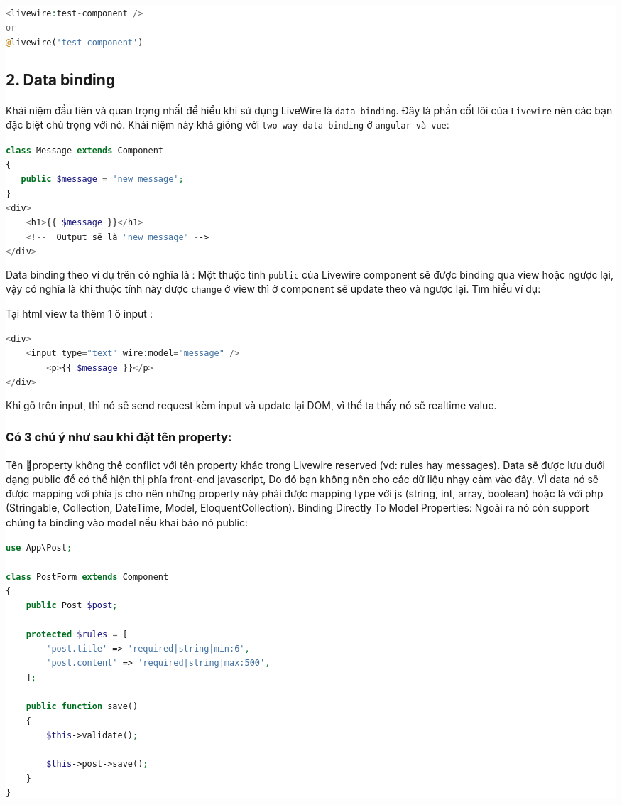 ```php
<livewire:test-component />
or
@livewire('test-component')
```
## 2. Data binding

Khái niệm đầu tiên và quan trọng nhất để hiểu khi sử dụng LiveWire là `data binding`. 
Đây là phần cốt lõi của `Livewire` nên các bạn đặc biệt chú trọng với nó. Khái niệm này khá giống với `two way data binding` ở `angular và vue`:
```php
class Message extends Component
{
   public $message = 'new message';
}
<div>
    <h1>{{ $message }}</h1>
    <!--  Output sẽ là "new message" -->
</div>
```
Data binding theo ví dụ trên có nghĩa là : Một thuộc tính `public` của Livewire component sẽ được binding qua view hoặc ngược lại, 
vậy có nghĩa là khi thuộc tính này được `change` ở view thì ở component sẽ update theo và ngược lại. Tìm hiểu ví dụ:

Tại html view ta thêm 1 ô input :
```php
<div>
	<input type="text" wire:model="message" />
        <p>{{ $message }}</p>
</div>
```
Khi gõ trên input, thì nó sẽ send request kèm input và update lại DOM, vì thế ta thấy nó sẽ realtime value.

### Có 3 chú ý như sau khi đặt tên property:

Tên property không thể conflict với tên property khác trong Livewire reserved (vd: rules hay messages).
Data sẽ được lưu dưới dạng public để có thể hiện thị phía front-end javascript, Do đó bạn không nên cho các dữ liệu nhạy cảm vào đây.
VÌ data nó sẽ được mapping với phía js cho nên những property này phải được mapping type với js (string, int, array, boolean) hoặc là với php (Stringable, Collection, DateTime, Model, EloquentCollection).
Binding Directly To Model Properties:
Ngoài ra nó còn support chúng ta binding vào model nếu khai báo nó public:
```php
use App\Post;

class PostForm extends Component
{
    public Post $post;

    protected $rules = [
        'post.title' => 'required|string|min:6',
        'post.content' => 'required|string|max:500',
    ];

    public function save()
    {
        $this->validate();

        $this->post->save();
    }
}
```